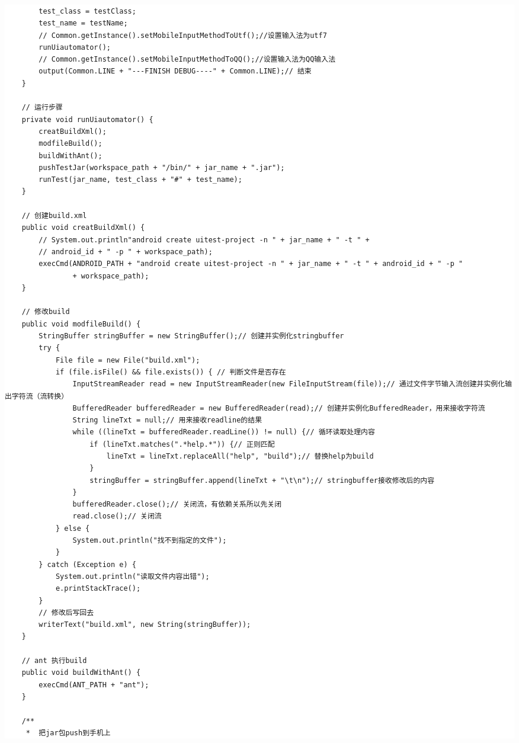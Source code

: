 ```
		test_class = testClass;
		test_name = testName;
		// Common.getInstance().setMobileInputMethodToUtf();//设置输入法为utf7
		runUiautomator();
		// Common.getInstance().setMobileInputMethodToQQ();//设置输入法为QQ输入法
		output(Common.LINE + "---FINISH DEBUG----" + Common.LINE);// 结束
	}
 
	// 运行步骤
	private void runUiautomator() {
		creatBuildXml();
		modfileBuild();
		buildWithAnt();
		pushTestJar(workspace_path + "/bin/" + jar_name + ".jar");
		runTest(jar_name, test_class + "#" + test_name);
	}
 
	// 创建build.xml
	public void creatBuildXml() {
		// System.out.println"android create uitest-project -n " + jar_name + " -t " +
		// android_id + " -p " + workspace_path);
		execCmd(ANDROID_PATH + "android create uitest-project -n " + jar_name + " -t " + android_id + " -p "
				+ workspace_path);
	}
 
	// 修改build
	public void modfileBuild() {
		StringBuffer stringBuffer = new StringBuffer();// 创建并实例化stringbuffer
		try {
			File file = new File("build.xml");
			if (file.isFile() && file.exists()) { // 判断文件是否存在
				InputStreamReader read = new InputStreamReader(new FileInputStream(file));// 通过文件字节输入流创建并实例化输出字符流（流转换）
				BufferedReader bufferedReader = new BufferedReader(read);// 创建并实例化BufferedReader，用来接收字符流
				String lineTxt = null;// 用来接收readline的结果
				while ((lineTxt = bufferedReader.readLine()) != null) {// 循环读取处理内容
					if (lineTxt.matches(".*help.*")) {// 正则匹配
						lineTxt = lineTxt.replaceAll("help", "build");// 替换help为build
					}
					stringBuffer = stringBuffer.append(lineTxt + "\t\n");// stringbuffer接收修改后的内容
				}
				bufferedReader.close();// 关闭流，有依赖关系所以先关闭
				read.close();// 关闭流
			} else {
				System.out.println("找不到指定的文件");
			}
		} catch (Exception e) {
			System.out.println("读取文件内容出错");
			e.printStackTrace();
		}
		// 修改后写回去
		writerText("build.xml", new String(stringBuffer));
	}
 
	// ant 执行build
	public void buildWithAnt() {
		execCmd(ANT_PATH + "ant");
	}
 
	/**
	 *  把jar包push到手机上
```